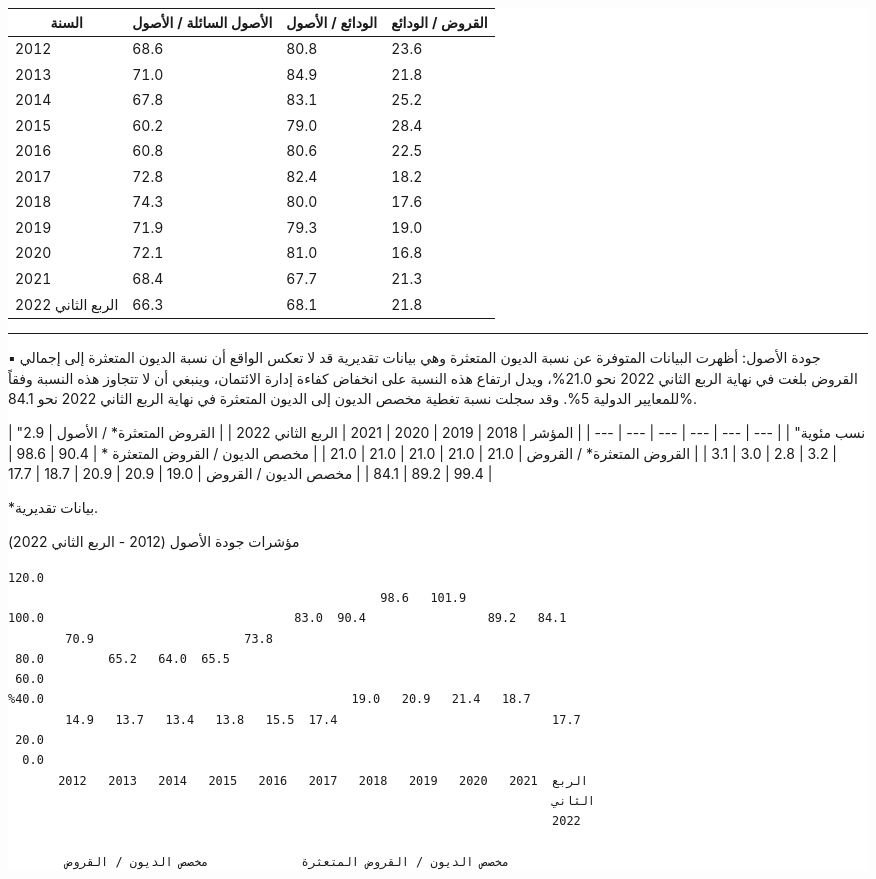 | السنة | الأصول السائلة / الأصول | الودائع / الأصول | القروض / الودائع |
|-------|-------------------------|-------------------|-------------------|
| 2012 | 68.6 | 80.8 | 23.6 |
| 2013 | 71.0 | 84.9 | 21.8 |
| 2014 | 67.8 | 83.1 | 25.2 |
| 2015 | 60.2 | 79.0 | 28.4 |
| 2016 | 60.8 | 80.6 | 22.5 |
| 2017 | 72.8 | 82.4 | 18.2 |
| 2018 | 74.3 | 80.0 | 17.6 |
| 2019 | 71.9 | 79.3 | 19.0 |
| 2020 | 72.1 | 81.0 | 16.8 |
| 2021 | 68.4 | 67.7 | 21.3 |
| الربع الثاني 2022 | 66.3 | 68.1 | 21.8 |
---
▪ جودة الأصول: أظهرت البيانات المتوفرة عن نسبة الديون المتعثرة وهي بيانات تقديرية قد لا تعكس الواقع
أن نسبة الديون المتعثرة إلى إجمالي القروض بلغت في نهاية الربع الثاني 2022 نحو 21.0%، ويدل
ارتفاع هذه النسبة على انخفاض كفاءة إدارة الائتمان، وينبغي أن لا تتجاوز هذه النسبة وفقاً للمعايير
الدولية 5%. وقد سجلت نسبة تغطية مخصص الديون إلى الديون المتعثرة في نهاية الربع الثاني 2022
نحو 84.1%.

| "نسب مئوية" |
| --- | --- | --- | --- | --- | --- |
| المؤشر | 2018 | 2019 | 2020 | 2021 | الربع الثاني 2022 |
| القروض المتعثرة* / الأصول | 2.9 | 3.2 | 2.8 | 3.0 | 3.1 |
| القروض المتعثرة* / القروض | 21.0 | 21.0 | 21.0 | 21.0 | 21.0 |
| مخصص الديون / القروض المتعثرة * | 90.4 | 98.6 | 99.4 | 89.2 | 84.1 |
| مخصص الديون / القروض | 19.0 | 20.9 | 20.9 | 18.7 | 17.7 |

*بيانات تقديرية.

مؤشرات جودة الأصول
(2012 - الربع الثاني 2022)

```
120.0
                                                    98.6   101.9
100.0                                   83.0  90.4                 89.2   84.1
        70.9                     73.8
 80.0         65.2   64.0  65.5
 60.0
%40.0                                           19.0   20.9   21.4   18.7
        14.9   13.7   13.4   13.8   15.5  17.4                              17.7
 20.0
  0.0
       2012   2013   2014   2015   2016   2017   2018   2019   2020   2021  الربع
                                                                            الثاني
                                                                            2022

        مخصص الديون / القروض المتعثرة             مخصص الديون / القروض
```
